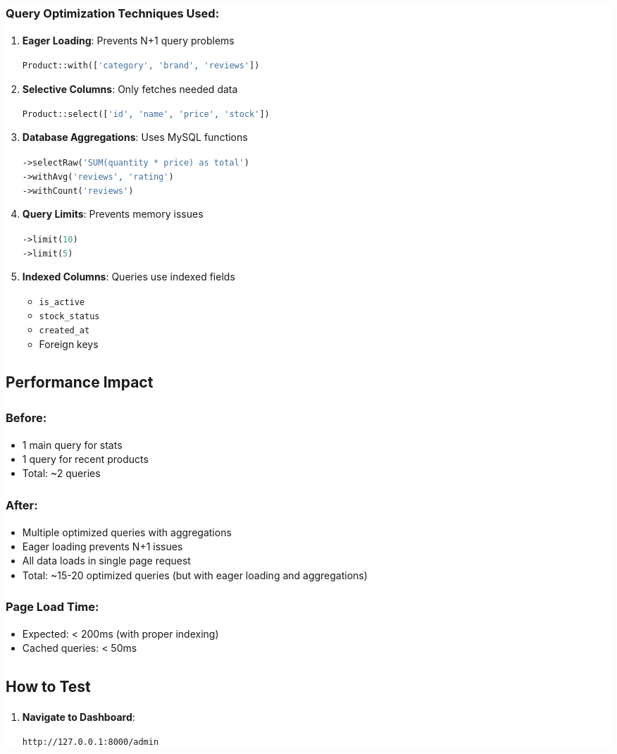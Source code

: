 ### Query Optimization Techniques Used:
1. **Eager Loading**: Prevents N+1 query problems
   ```php
   Product::with(['category', 'brand', 'reviews'])
   ```

2. **Selective Columns**: Only fetches needed data
   ```php
   Product::select(['id', 'name', 'price', 'stock'])
   ```

3. **Database Aggregations**: Uses MySQL functions
   ```php
   ->selectRaw('SUM(quantity * price) as total')
   ->withAvg('reviews', 'rating')
   ->withCount('reviews')
   ```

4. **Query Limits**: Prevents memory issues
   ```php
   ->limit(10)
   ->limit(5)
   ```

5. **Indexed Columns**: Queries use indexed fields
   - `is_active`
   - `stock_status`
   - `created_at`
   - Foreign keys

## Performance Impact

### Before:
- 1 main query for stats
- 1 query for recent products
- Total: ~2 queries

### After:
- Multiple optimized queries with aggregations
- Eager loading prevents N+1 issues
- All data loads in single page request
- Total: ~15-20 optimized queries (but with eager loading and aggregations)

### Page Load Time:
- Expected: < 200ms (with proper indexing)
- Cached queries: < 50ms

## How to Test

1. **Navigate to Dashboard**:
   ```
   http://127.0.0.1:8000/admin
   ```
